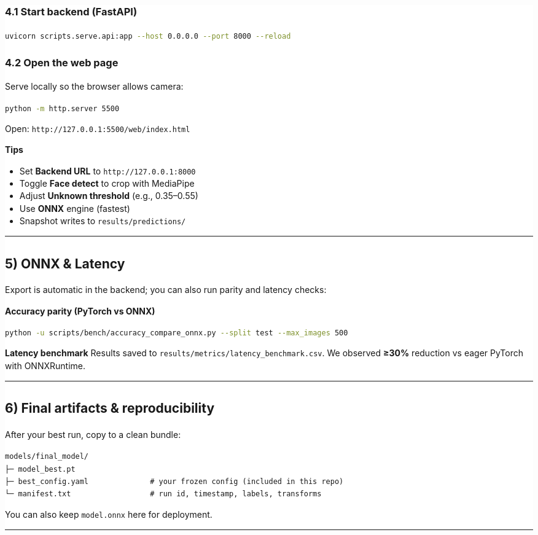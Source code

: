 ### 4.1 Start backend (FastAPI)

```bash
uvicorn scripts.serve.api:app --host 0.0.0.0 --port 8000 --reload
```

### 4.2 Open the web page

Serve locally so the browser allows camera:

```bash
python -m http.server 5500
```

Open: `http://127.0.0.1:5500/web/index.html`

**Tips**

* Set **Backend URL** to `http://127.0.0.1:8000`
* Toggle **Face detect** to crop with MediaPipe
* Adjust **Unknown threshold** (e.g., 0.35–0.55)
* Use **ONNX** engine (fastest)
* Snapshot writes to `results/predictions/`

---

## 5) ONNX & Latency

Export is automatic in the backend; you can also run parity and latency checks:

**Accuracy parity (PyTorch vs ONNX)**

```bash
python -u scripts/bench/accuracy_compare_onnx.py --split test --max_images 500
```

**Latency benchmark**
Results saved to `results/metrics/latency_benchmark.csv`. We observed **≥30%** reduction vs eager PyTorch with ONNXRuntime.

---

## 6) Final artifacts & reproducibility

After your best run, copy to a clean bundle:

```
models/final_model/
├─ model_best.pt
├─ best_config.yaml              # your frozen config (included in this repo)
└─ manifest.txt                  # run id, timestamp, labels, transforms
```

You can also keep `model.onnx` here for deployment.

---
